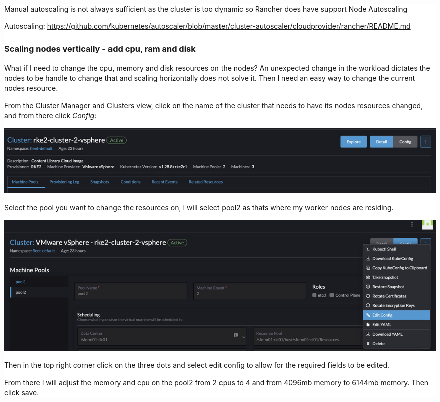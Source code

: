 Manual autoscaling is not always sufficient as the cluster is too dynamic so Rancher does have support Node Autoscaling

Autoscaling:
https://github.com/kubernetes/autoscaler/blob/master/cluster-autoscaler/cloudprovider/rancher/README.md

### Scaling nodes vertically - add cpu, ram and disk

What if I need to change the cpu, memory and disk resources on the nodes? An unexpected change in the workload dictates the nodes to be handle to change that and scaling horizontally does not solve it. Then I need an easy way to change the current nodes resource. 

From the Cluster Manager and Clusters view, click on the name of the cluster that needs to have its nodes resources changed, and from there click *Config*:

![config](images/image-20240509235837729.png)

Select the pool you want to change the resources on, I will select pool2 as thats where my worker nodes are residing. 

![pool2](images/image-20240510000010471.png)

Then in the top right corner click on the three dots and select edit config to allow for the required fields to be edited. 

From there I will adjust the memory and cpu on the pool2 from 2 cpus to 4 and from 4096mb memory to 6144mb memory. Then click save.
